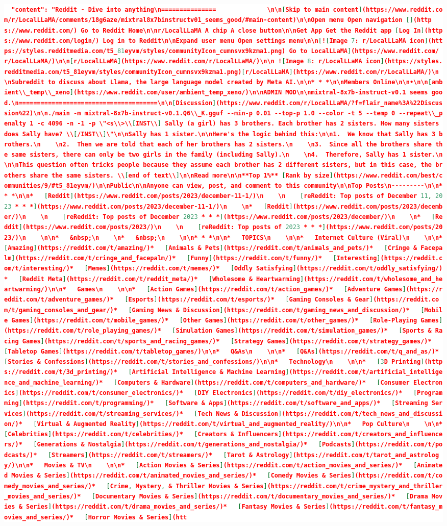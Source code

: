 ```json
  "content": "Reddit - Dive into anything\n===============              \n\n[Skip to main content](https://www.reddit.com/r/LocalLLaMA/comments/18g6aze/mixtral8x7binstructv01_seems_good/#main-content)\n\nOpen menu Open navigation [](https://www.reddit.com/) Go to Reddit Home\n\nr/LocalLLaMA A chip A close button\n\nGet App Get the Reddit app [Log In](https://www.reddit.com/login/) Log in to Reddit\n\nExpand user menu Open settings menu\n\n[![Image 7: r/LocalLLaMA icon](https://styles.redditmedia.com/t5_81eyvm/styles/communityIcon_cumnsvx9kzma1.png) Go to LocalLLaMA](https://www.reddit.com/r/LocalLLaMA/)\n\n[r/LocalLLaMA](https://www.reddit.com/r/LocalLLaMA/)\n\n ![Image 8: r/LocalLLaMA icon](https://styles.redditmedia.com/t5_81eyvm/styles/communityIcon_cumnsvx9kzma1.png)[r/LocalLLaMA](https://www.reddit.com/r/LocalLLaMA/)\n\nSubreddit to discuss about Llama, the large language model created by Meta AI.\n\n* * *\n\nMembers Online\n\n•\n\n[ambient\\_temp\\_xeno](https://www.reddit.com/user/ambient_temp_xeno/)\n\nADMIN MOD\n\nmixtral-8x7b-instruct-v0.1 seems good.\n======================================\n\n[Discussion](https://www.reddit.com/r/LocalLLaMA/?f=flair_name%3A%22Discussion%22)\n\n./main -m mixtral-8x7b-instruct-v0.1.Q6\\_K.gguf --min-p 0.01 --top-p 1.0 --color -t 5 --temp 0 --repeat\\_penalty 1 -c 4096 -n -1 -p \"<s\\>\\[INST\\] Sally (a girl) has 3 brothers. Each brother has 2 sisters. How many sisters does Sally have? \\[/INST\\]\"\n\nSally has 1 sister.\n\nHere's the logic behind this:\n\n1.  We know that Sally has 3 brothers.\n    \n2.  Then we are told that each of her brothers has 2 sisters.\n    \n3.  Since all the brothers share the same sisters, there can only be two girls in the family (including Sally).\n    \n4.  Therefore, Sally has 1 sister.\n    \n\nThis question often tricks people because they assume each brother has 2 different sisters, but in this case, the brothers share the same sisters. \\[end of text\\]\n\nRead more\n\n**Top 1%** [Rank by size](https://www.reddit.com/best/communities/9/#t5_81eyvm/)\n\nPublic\n\nAnyone can view, post, and comment to this community\n\nTop Posts\n---------\n\n* * *\n\n*   [Reddit](https://www.reddit.com/posts/2023/december-11-1/)\n    \n    [reReddit: Top posts of December 11, 2023 * * *](https://www.reddit.com/posts/2023/december-11-1/)\n    \n*   [Reddit](https://www.reddit.com/posts/2023/december/)\n    \n    [reReddit: Top posts of December 2023 * * *](https://www.reddit.com/posts/2023/december/)\n    \n*   [Reddit](https://www.reddit.com/posts/2023/)\n    \n    [reReddit: Top posts of 2023 * * *](https://www.reddit.com/posts/2023/)\n    \n\n*   &nbsp;\n    \n*   &nbsp;\n    \n\n* * *\n\n*   TOPICS\n    \n\n*   Internet Culture (Viral)\n    \n\n*   [Amazing](https://reddit.com/t/amazing/)*   [Animals & Pets](https://reddit.com/t/animals_and_pets/)*   [Cringe & Facepalm](https://reddit.com/t/cringe_and_facepalm/)*   [Funny](https://reddit.com/t/funny/)*   [Interesting](https://reddit.com/t/interesting/)*   [Memes](https://reddit.com/t/memes/)*   [Oddly Satisfying](https://reddit.com/t/oddly_satisfying/)*   [Reddit Meta](https://reddit.com/t/reddit_meta/)*   [Wholesome & Heartwarming](https://reddit.com/t/wholesome_and_heartwarming/)\n\n*   Games\n    \n\n*   [Action Games](https://reddit.com/t/action_games/)*   [Adventure Games](https://reddit.com/t/adventure_games/)*   [Esports](https://reddit.com/t/esports/)*   [Gaming Consoles & Gear](https://reddit.com/t/gaming_consoles_and_gear/)*   [Gaming News & Discussion](https://reddit.com/t/gaming_news_and_discussion/)*   [Mobile Games](https://reddit.com/t/mobile_games/)*   [Other Games](https://reddit.com/t/other_games/)*   [Role-Playing Games](https://reddit.com/t/role_playing_games/)*   [Simulation Games](https://reddit.com/t/simulation_games/)*   [Sports & Racing Games](https://reddit.com/t/sports_and_racing_games/)*   [Strategy Games](https://reddit.com/t/strategy_games/)*   [Tabletop Games](https://reddit.com/t/tabletop_games/)\n\n*   Q&As\n    \n\n*   [Q&As](https://reddit.com/t/q_and_as/)*   [Stories & Confessions](https://reddit.com/t/stories_and_confessions/)\n\n*   Technology\n    \n\n*   [3D Printing](https://reddit.com/t/3d_printing/)*   [Artificial Intelligence & Machine Learning](https://reddit.com/t/artificial_intelligence_and_machine_learning/)*   [Computers & Hardware](https://reddit.com/t/computers_and_hardware/)*   [Consumer Electronics](https://reddit.com/t/consumer_electronics/)*   [DIY Electronics](https://reddit.com/t/diy_electronics/)*   [Programming](https://reddit.com/t/programming/)*   [Software & Apps](https://reddit.com/t/software_and_apps/)*   [Streaming Services](https://reddit.com/t/streaming_services/)*   [Tech News & Discussion](https://reddit.com/t/tech_news_and_discussion/)*   [Virtual & Augmented Reality](https://reddit.com/t/virtual_and_augmented_reality/)\n\n*   Pop Culture\n    \n\n*   [Celebrities](https://reddit.com/t/celebrities/)*   [Creators & Influencers](https://reddit.com/t/creators_and_influencers/)*   [Generations & Nostalgia](https://reddit.com/t/generations_and_nostalgia/)*   [Podcasts](https://reddit.com/t/podcasts/)*   [Streamers](https://reddit.com/t/streamers/)*   [Tarot & Astrology](https://reddit.com/t/tarot_and_astrology/)\n\n*   Movies & TV\n    \n\n*   [Action Movies & Series](https://reddit.com/t/action_movies_and_series/)*   [Animated Movies & Series](https://reddit.com/t/animated_movies_and_series/)*   [Comedy Movies & Series](https://reddit.com/t/comedy_movies_and_series/)*   [Crime, Mystery, & Thriller Movies & Series](https://reddit.com/t/crime_mystery_and_thriller_movies_and_series/)*   [Documentary Movies & Series](https://reddit.com/t/documentary_movies_and_series/)*   [Drama Movies & Series](https://reddit.com/t/drama_movies_and_series/)*   [Fantasy Movies & Series](https://reddit.com/t/fantasy_movies_and_series/)*   [Horror Movies & Series](htt
```